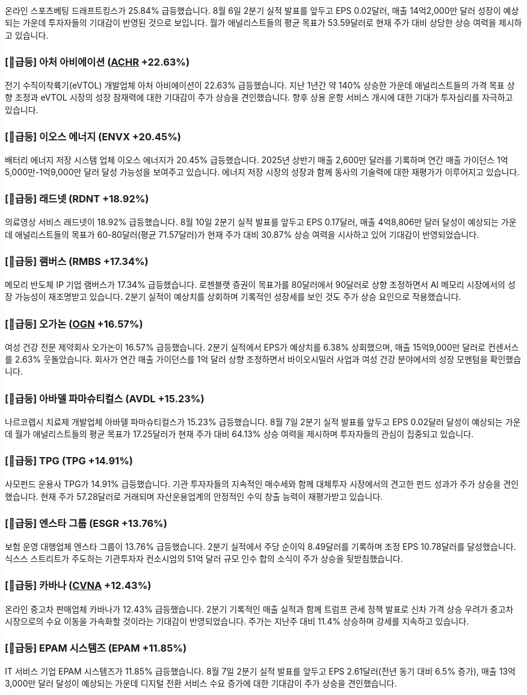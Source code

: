 온라인 스포츠베팅 드래프트킹스가 25.84% 급등했습니다. 8월 6일 2분기 실적 발표를 앞두고 EPS 0.02달러, 매출 14억2,000만 달러 성장이 예상되는 가운데 투자자들의 기대감이 반영된 것으로 보입니다. 월가 애널리스트들의 평균 목표가 53.59달러로 현재 주가 대비 상당한 상승 여력을 제시하고 있습니다.

### **[🚀급등] 아처 아비에이션 ([ACHR](/company-analysis/achr/) +22.63%)** 

전기 수직이착륙기(eVTOL) 개발업체 아처 아비에이션이 22.63% 급등했습니다. 지난 1년간 약 140% 상승한 가운데 애널리스트들의 가격 목표 상향 조정과 eVTOL 시장의 성장 잠재력에 대한 기대감이 주가 상승을 견인했습니다. 향후 상용 운항 서비스 개시에 대한 기대가 투자심리를 자극하고 있습니다.

### **[🚀급등] 이오스 에너지 (ENVX +20.45%)** 

배터리 에너지 저장 시스템 업체 이오스 에너지가 20.45% 급등했습니다. 2025년 상반기 매출 2,600만 달러를 기록하며 연간 매출 가이던스 1억5,000만-1억9,000만 달러 달성 가능성을 보여주고 있습니다. 에너지 저장 시장의 성장과 함께 동사의 기술력에 대한 재평가가 이루어지고 있습니다.

### **[🚀급등] 래드넷 (RDNT +18.92%)** 

의료영상 서비스 래드넷이 18.92% 급등했습니다. 8월 10일 2분기 실적 발표를 앞두고 EPS 0.17달러, 매출 4억8,806만 달러 달성이 예상되는 가운데 애널리스트들의 목표가 60-80달러(평균 71.57달러)가 현재 주가 대비 30.87% 상승 여력을 시사하고 있어 기대감이 반영되었습니다.

### **[🚀급등] 램버스 (RMBS +17.34%)** 

메모리 반도체 IP 기업 램버스가 17.34% 급등했습니다. 로젠블랫 증권이 목표가를 80달러에서 90달러로 상향 조정하면서 AI 메모리 시장에서의 성장 가능성이 재조명받고 있습니다. 2분기 실적이 예상치를 상회하며 기록적인 성장세를 보인 것도 주가 상승 요인으로 작용했습니다.

### **[🚀급등] 오가논 ([OGN](/company-analysis/ogn/) +16.57%)** 

여성 건강 전문 제약회사 오가논이 16.57% 급등했습니다. 2분기 실적에서 EPS가 예상치를 6.38% 상회했으며, 매출 15억9,000만 달러로 컨센서스를 2.63% 웃돌았습니다. 회사가 연간 매출 가이던스를 1억 달러 상향 조정하면서 바이오시밀러 사업과 여성 건강 분야에서의 성장 모멘텀을 확인했습니다.

### **[🚀급등] 아바델 파마슈티컬스 (AVDL +15.23%)**

나르코렙시 치료제 개발업체 아바델 파마슈티컬스가 15.23% 급등했습니다. 8월 7일 2분기 실적 발표를 앞두고 EPS 0.02달러 달성이 예상되는 가운데 월가 애널리스트들의 평균 목표가 17.25달러가 현재 주가 대비 64.13% 상승 여력을 제시하며 투자자들의 관심이 집중되고 있습니다.

### **[🚀급등] TPG (TPG +14.91%)** 

사모펀드 운용사 TPG가 14.91% 급등했습니다. 기관 투자자들의 지속적인 매수세와 함께 대체투자 시장에서의 견고한 펀드 성과가 주가 상승을 견인했습니다. 현재 주가 57.28달러로 거래되며 자산운용업계의 안정적인 수익 창출 능력이 재평가받고 있습니다.

### **[🚀급등] 엔스타 그룹 (ESGR +13.76%)** 

보험 운영 대행업체 엔스타 그룹이 13.76% 급등했습니다. 2분기 실적에서 주당 순이익 8.49달러를 기록하며 조정 EPS 10.78달러를 달성했습니다. 식스스 스트리트가 주도하는 기관투자자 컨소시엄의 51억 달러 규모 인수 합의 소식이 주가 상승을 뒷받침했습니다.

### **[🚀급등] 카바나 ([CVNA](/company-analysis/cvna/) +12.43%)** 

온라인 중고차 판매업체 카바나가 12.43% 급등했습니다. 2분기 기록적인 매출 실적과 함께 트럼프 관세 정책 발표로 신차 가격 상승 우려가 중고차 시장으로의 수요 이동을 가속화할 것이라는 기대감이 반영되었습니다. 주가는 지난주 대비 11.4% 상승하며 강세를 지속하고 있습니다.

### **[🚀급등] EPAM 시스템즈 (EPAM +11.85%)** 

IT 서비스 기업 EPAM 시스템즈가 11.85% 급등했습니다. 8월 7일 2분기 실적 발표를 앞두고 EPS 2.61달러(전년 동기 대비 6.5% 증가), 매출 13억3,000만 달러 달성이 예상되는 가운데 디지털 전환 서비스 수요 증가에 대한 기대감이 주가 상승을 견인했습니다.
